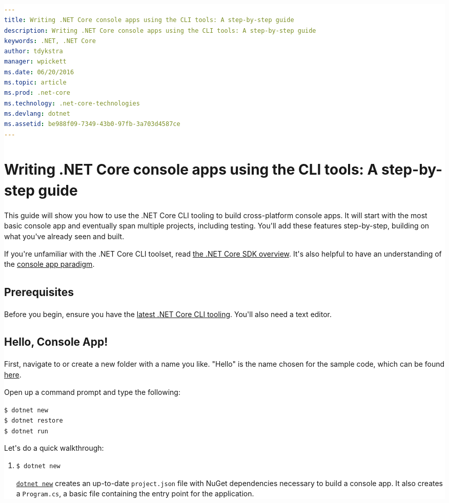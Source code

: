 ```yaml
---
title: Writing .NET Core console apps using the CLI tools: A step-by-step guide
description: Writing .NET Core console apps using the CLI tools: A step-by-step guide
keywords: .NET, .NET Core
author: tdykstra
manager: wpickett
ms.date: 06/20/2016
ms.topic: article
ms.prod: .net-core
ms.technology: .net-core-technologies
ms.devlang: dotnet
ms.assetid: be988f09-7349-43b0-97fb-3a703d4587ce
---
```


# Writing .NET Core console apps using the CLI tools: A step-by-step guide

This guide will show you how to use the .NET Core CLI tooling to build cross-platform console apps.  It will start with the most basic console app and eventually span multiple projects, including testing. You'll add these features step-by-step, building on what you've already seen and built.

If you're unfamiliar with the .NET Core CLI toolset, read [the .NET Core SDK overview](../core-concepts/core-sdk/sdk-overview.md).  It's also helpful to have an understanding of the [console app paradigm](../core-concepts/console/overview.md).

## Prerequisites

Before you begin, ensure you have the [latest .NET Core CLI tooling](https://www.microsoft.com/net/core).  You'll also need a text editor.

## Hello, Console App!

First, navigate to or create a new folder with a name you like.  "Hello" is the name chosen for the sample code, which can be found [here](https://github.com/dotnet/core-docs/tree/master/samples/core-projects/console-apps/Hello).

Open up a command prompt and type the following:

```
$ dotnet new
$ dotnet restore
$ dotnet run
```

Let's do a quick walkthrough:

1. `$ dotnet new`

   [`dotnet new`](../core-concepts/core-sdk/cli/dotnet-new.md) creates an up-to-date `project.json` file with NuGet dependencies necessary to build a console app.  It also creates a `Program.cs`, a basic file containing the entry point for the application.
   